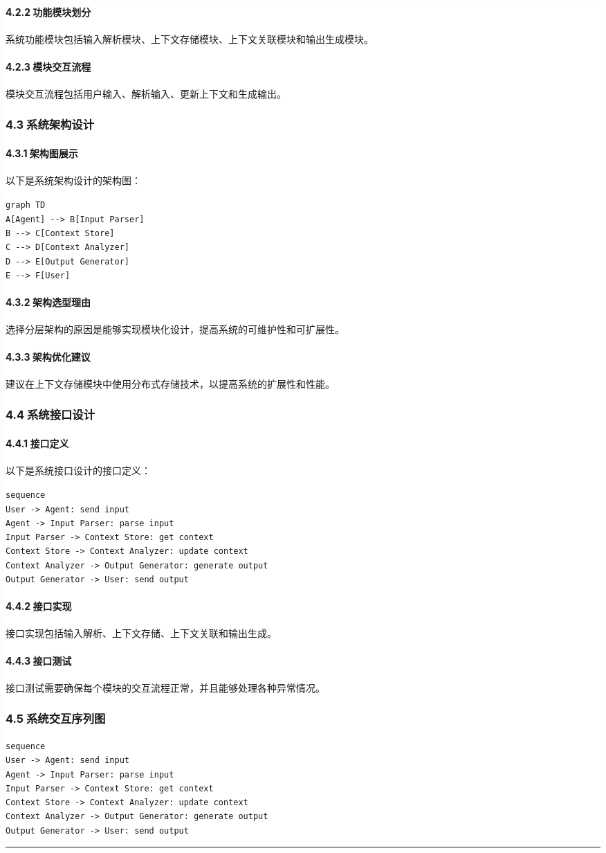#### 4.2.2 功能模块划分
系统功能模块包括输入解析模块、上下文存储模块、上下文关联模块和输出生成模块。

#### 4.2.3 模块交互流程
模块交互流程包括用户输入、解析输入、更新上下文和生成输出。

### 4.3 系统架构设计

#### 4.3.1 架构图展示
以下是系统架构设计的架构图：

```mermaid
graph TD
A[Agent] --> B[Input Parser]
B --> C[Context Store]
C --> D[Context Analyzer]
D --> E[Output Generator]
E --> F[User]
```

#### 4.3.2 架构选型理由
选择分层架构的原因是能够实现模块化设计，提高系统的可维护性和可扩展性。

#### 4.3.3 架构优化建议
建议在上下文存储模块中使用分布式存储技术，以提高系统的扩展性和性能。

### 4.4 系统接口设计

#### 4.4.1 接口定义
以下是系统接口设计的接口定义：

```mermaid
sequence
User -> Agent: send input
Agent -> Input Parser: parse input
Input Parser -> Context Store: get context
Context Store -> Context Analyzer: update context
Context Analyzer -> Output Generator: generate output
Output Generator -> User: send output
```

#### 4.4.2 接口实现
接口实现包括输入解析、上下文存储、上下文关联和输出生成。

#### 4.4.3 接口测试
接口测试需要确保每个模块的交互流程正常，并且能够处理各种异常情况。

### 4.5 系统交互序列图

```mermaid
sequence
User -> Agent: send input
Agent -> Input Parser: parse input
Input Parser -> Context Store: get context
Context Store -> Context Analyzer: update context
Context Analyzer -> Output Generator: generate output
Output Generator -> User: send output
```

---